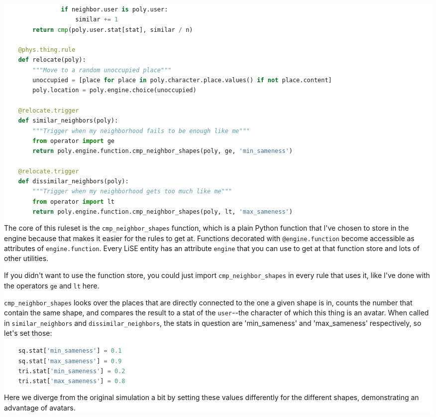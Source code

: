 ```python
                if neighbor.user is poly.user:
                    similar += 1
        return cmp(poly.user.stat[stat], similar / n)

    @phys.thing.rule
    def relocate(poly):
        """Move to a random unoccupied place"""
        unoccupied = [place for place in poly.character.place.values() if not place.content]
        poly.location = poly.engine.choice(unoccupied)

    @relocate.trigger
    def similar_neighbors(poly):
        """Trigger when my neighborhood fails to be enough like me"""
        from operator import ge
        return poly.engine.function.cmp_neighbor_shapes(poly, ge, 'min_sameness')

    @relocate.trigger
    def dissimilar_neighbors(poly):
        """Trigger when my neighborhood gets too much like me"""
        from operator import lt
        return poly.engine.function.cmp_neighbor_shapes(poly, lt, 'max_sameness')
```

The core of this ruleset is the ``cmp_neighbor_shapes`` function, which is a plain Python function that I've chosen to
store in the engine because that makes it easier for the rules to get at.
Functions decorated with ``@engine.function`` become accessible as attributes of ``engine.function``.
Every LiSE entity has an attribute ``engine`` that you can use to get at that function store and lots of other
utilities.

If you didn't want to use the function store, you could just import ``cmp_neighbor_shapes`` in every rule that uses it,
like I've done with the operators ``ge`` and ``lt`` here.

``cmp_neighbor_shapes`` looks over the places that are directly connected to the one a given shape is in, counts the
number that contain the same shape, and compares the result to a stat of the ``user``--the character of which this thing
is an avatar. When called in ``similar_neighbors`` and ``dissimilar_neighbors``, the stats in question are
'min_sameness' and 'max_sameness' respectively, so let's set those:

```python
    sq.stat['min_sameness'] = 0.1
    sq.stat['max_sameness'] = 0.9
    tri.stat['min_sameness'] = 0.2
    tri.stat['max_sameness'] = 0.8
```

Here we diverge from the original simulation a bit by setting these values differently for the different shapes,
demonstrating an advantage of avatars.
